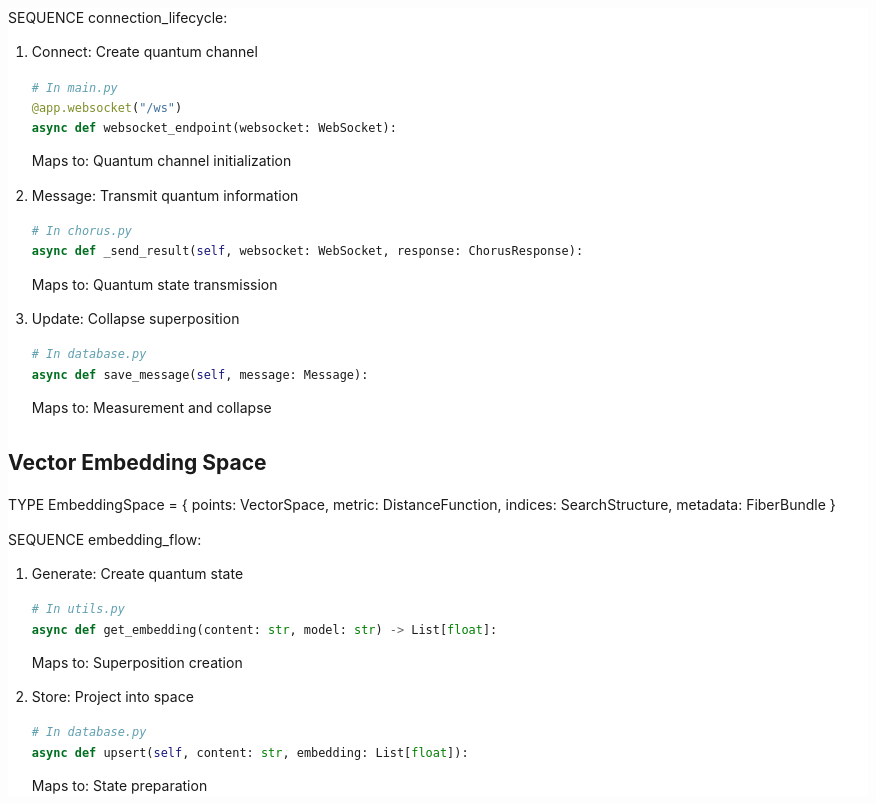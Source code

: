 SEQUENCE connection_lifecycle:
  1. Connect: Create quantum channel
     ```python
     # In main.py
     @app.websocket("/ws")
     async def websocket_endpoint(websocket: WebSocket):
     ```
     Maps to: Quantum channel initialization

  2. Message: Transmit quantum information
     ```python
     # In chorus.py
     async def _send_result(self, websocket: WebSocket, response: ChorusResponse):
     ```
     Maps to: Quantum state transmission

  3. Update: Collapse superposition
     ```python
     # In database.py
     async def save_message(self, message: Message):
     ```
     Maps to: Measurement and collapse

## Vector Embedding Space

TYPE EmbeddingSpace = {
  points: VectorSpace,
  metric: DistanceFunction,
  indices: SearchStructure,
  metadata: FiberBundle
}

SEQUENCE embedding_flow:
  1. Generate: Create quantum state
     ```python
     # In utils.py
     async def get_embedding(content: str, model: str) -> List[float]:
     ```
     Maps to: Superposition creation

  2. Store: Project into space
     ```python
     # In database.py
     async def upsert(self, content: str, embedding: List[float]):
     ```
     Maps to: State preparation
